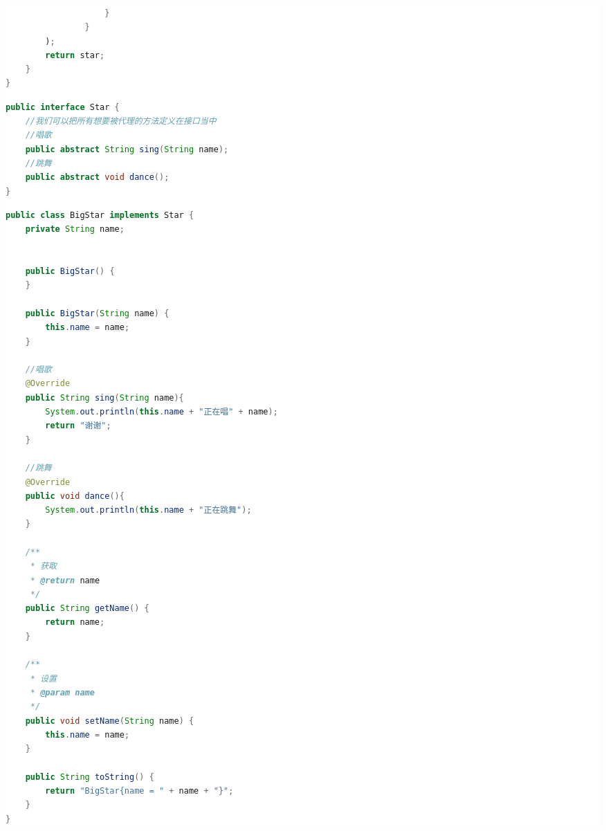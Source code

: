 ```java
                    }
                }
        );
        return star;
    }
}
```

```java
public interface Star {
    //我们可以把所有想要被代理的方法定义在接口当中
    //唱歌
    public abstract String sing(String name);
    //跳舞
    public abstract void dance();
}
```

```java
public class BigStar implements Star {
    private String name;


    public BigStar() {
    }

    public BigStar(String name) {
        this.name = name;
    }

    //唱歌
    @Override
    public String sing(String name){
        System.out.println(this.name + "正在唱" + name);
        return "谢谢";
    }

    //跳舞
    @Override
    public void dance(){
        System.out.println(this.name + "正在跳舞");
    }

    /**
     * 获取
     * @return name
     */
    public String getName() {
        return name;
    }

    /**
     * 设置
     * @param name
     */
    public void setName(String name) {
        this.name = name;
    }

    public String toString() {
        return "BigStar{name = " + name + "}";
    }
}

```